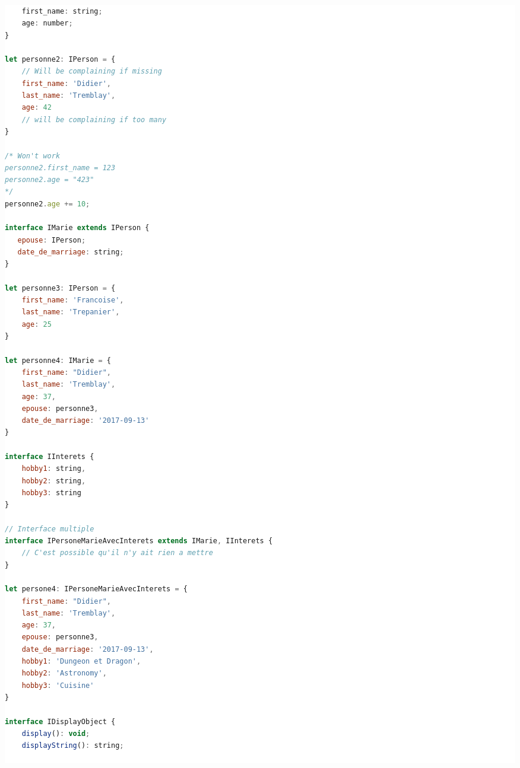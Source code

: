 ```Javascript
    first_name: string;
    age: number;
}

let personne2: IPerson = {
    // Will be complaining if missing
    first_name: 'Didier',
    last_name: 'Tremblay',
    age: 42
    // will be complaining if too many
}

/* Won't work
personne2.first_name = 123 
personne2.age = "423"
*/
personne2.age += 10;

interface IMarie extends IPerson {
   epouse: IPerson;
   date_de_marriage: string;
}

let personne3: IPerson = {
    first_name: 'Francoise',
    last_name: 'Trepanier',
    age: 25
}

let personne4: IMarie = {
    first_name: "Didier",
    last_name: 'Tremblay',
    age: 37,
    epouse: personne3,
    date_de_marriage: '2017-09-13'
}

interface IInterets {
    hobby1: string,
    hobby2: string,
    hobby3: string
}

// Interface multiple
interface IPersoneMarieAvecInterets extends IMarie, IInterets {
    // C'est possible qu'il n'y ait rien a mettre
}

let persone4: IPersoneMarieAvecInterets = {
    first_name: "Didier",
    last_name: 'Tremblay',
    age: 37,
    epouse: personne3,
    date_de_marriage: '2017-09-13',
    hobby1: 'Dungeon et Dragon',
    hobby2: 'Astronomy',
    hobby3: 'Cuisine'
}

interface IDisplayObject {
    display(): void;
    displayString(): string;
    
```